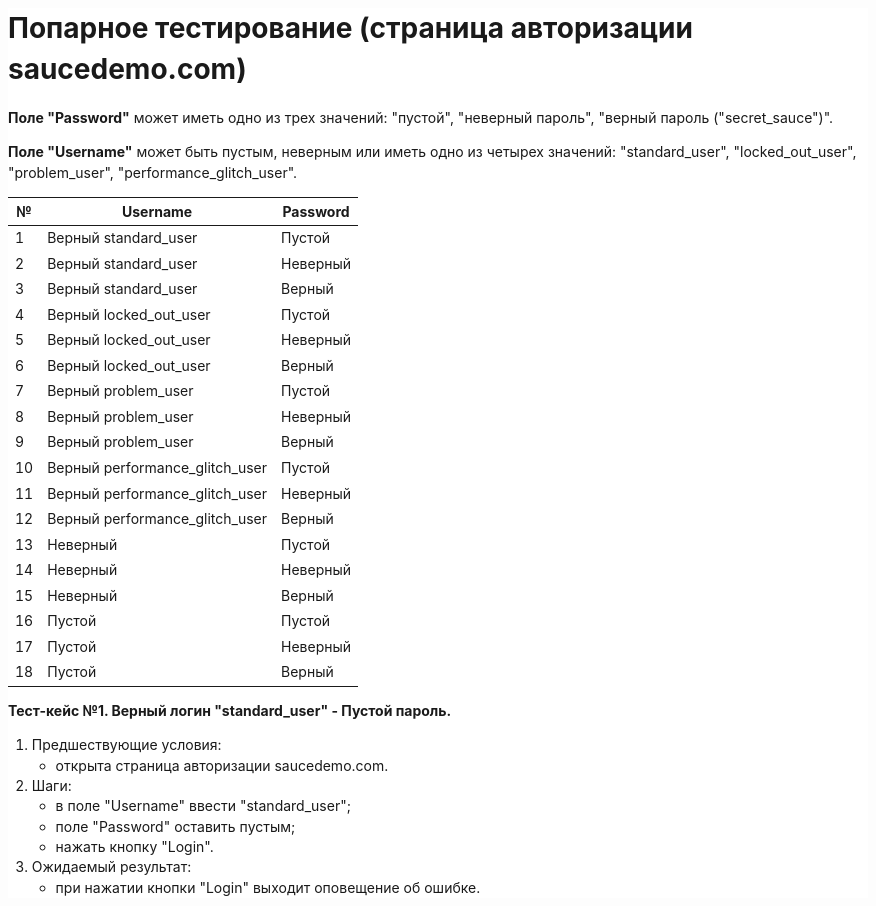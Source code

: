 ﻿# Попарное тестирование (страница авторизации saucedemo.com)

**Поле "Password"** может иметь одно из трех значений: "пустой", "неверный пароль", "верный пароль ("secret_sauce")".

**Поле "Username"** может быть пустым, неверным или иметь одно из четырех значений: "standard_user", "locked_out_user", "problem_user", "performance_glitch_user".


| № |   Username                   |    Password   |
|---|------------------------------|---------------|
|1  |Верный standard_user          |Пустой         |
|2  |Верный standard_user          |Неверный       |
|3  |Верный standard_user          |Верный         |
|4  |Верный locked_out_user        |Пустой         |
|5  |Верный locked_out_user        |Неверный       |
|6  |Верный locked_out_user        |Верный         |
|7  |Верный problem_user           |Пустой         |
|8  |Верный problem_user           |Неверный       |
|9  |Верный problem_user           |Верный         |
|10 |Верный performance_glitch_user|Пустой         |
|11 |Верный performance_glitch_user|Неверный       |
|12 |Верный performance_glitch_user|Верный         |
|13 |Неверный                      |Пустой         |
|14 |Неверный                      |Неверный       |
|15 |Неверный                      |Верный         |
|16 |Пустой                        |Пустой         |  
|17 |Пустой                        |Неверный       |   
|18 |Пустой                        |Верный         |



**Тест-кейс №1. Верный логин "standard_user" - Пустой пароль.**

1. Предшествующие условия:
   - открыта страница авторизации saucedemo.com.
1. Шаги:
   - в поле "Username" ввести "standard_user";
   - поле "Password" оставить пустым;
   - нажать кнопку "Login".
1. Ожидаемый результат:
   - при нажатии кнопки "Login" выходит оповещение об ошибке.
